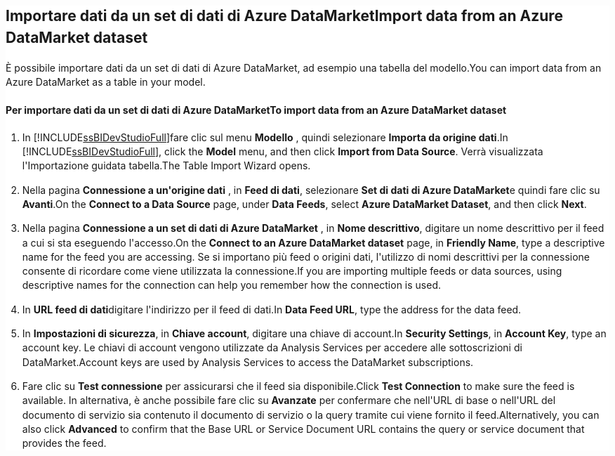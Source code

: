 ##  <a name="import-data-from-an-azure-datamarket-dataset"></a><a name="azure"></a><span data-ttu-id="2802a-126">Importare dati da un set di dati di Azure DataMarket</span><span class="sxs-lookup"><span data-stu-id="2802a-126">Import data from an Azure DataMarket dataset</span></span>  
 <span data-ttu-id="2802a-127">È possibile importare dati da un set di dati di Azure DataMarket, ad esempio una tabella del modello.</span><span class="sxs-lookup"><span data-stu-id="2802a-127">You can import data from an Azure DataMarket as a table in your model.</span></span>  
  
#### <a name="to-import-data-from-an-azure-datamarket-dataset"></a><span data-ttu-id="2802a-128">Per importare dati da un set di dati di Azure DataMarket</span><span class="sxs-lookup"><span data-stu-id="2802a-128">To import data from an Azure DataMarket dataset</span></span>  
  
1.  <span data-ttu-id="2802a-129">In [!INCLUDE[ssBIDevStudioFull](../includes/ssbidevstudiofull-md.md)]fare clic sul menu **Modello** , quindi selezionare **Importa da origine dati**.</span><span class="sxs-lookup"><span data-stu-id="2802a-129">In [!INCLUDE[ssBIDevStudioFull](../includes/ssbidevstudiofull-md.md)], click the **Model** menu, and then click **Import from Data Source**.</span></span> <span data-ttu-id="2802a-130">Verrà visualizzata l'Importazione guidata tabella.</span><span class="sxs-lookup"><span data-stu-id="2802a-130">The Table Import Wizard opens.</span></span>  
  
2.  <span data-ttu-id="2802a-131">Nella pagina **Connessione a un'origine dati** , in **Feed di dati**, selezionare **Set di dati di Azure DataMarket**e quindi fare clic su **Avanti**.</span><span class="sxs-lookup"><span data-stu-id="2802a-131">On the **Connect to a Data Source** page, under **Data Feeds**, select **Azure DataMarket Dataset**, and then click **Next**.</span></span>  
  
3.  <span data-ttu-id="2802a-132">Nella pagina **Connessione a un set di dati di Azure DataMarket** , in **Nome descrittivo**, digitare un nome descrittivo per il feed a cui si sta eseguendo l'accesso.</span><span class="sxs-lookup"><span data-stu-id="2802a-132">On the **Connect to an Azure DataMarket dataset** page, in **Friendly Name**, type a descriptive name for the feed you are accessing.</span></span> <span data-ttu-id="2802a-133">Se si importano più feed o origini dati, l'utilizzo di nomi descrittivi per la connessione consente di ricordare come viene utilizzata la connessione.</span><span class="sxs-lookup"><span data-stu-id="2802a-133">If you are importing multiple feeds or data sources, using descriptive names for the connection can help you remember how the connection is used.</span></span>  
  
4.  <span data-ttu-id="2802a-134">In **URL feed di dati**digitare l'indirizzo per il feed di dati.</span><span class="sxs-lookup"><span data-stu-id="2802a-134">In **Data Feed URL**, type the address for the data feed.</span></span>  
  
5.  <span data-ttu-id="2802a-135">In **Impostazioni di sicurezza**, in **Chiave account**, digitare una chiave di account.</span><span class="sxs-lookup"><span data-stu-id="2802a-135">In **Security Settings**, in **Account Key**, type an account key.</span></span> <span data-ttu-id="2802a-136">Le chiavi di account vengono utilizzate da Analysis Services per accedere alle sottoscrizioni di DataMarket.</span><span class="sxs-lookup"><span data-stu-id="2802a-136">Account keys are used by Analysis Services to access the DataMarket subscriptions.</span></span>  
  
6.  <span data-ttu-id="2802a-137">Fare clic su **Test connessione** per assicurarsi che il feed sia disponibile.</span><span class="sxs-lookup"><span data-stu-id="2802a-137">Click **Test Connection** to make sure the feed is available.</span></span> <span data-ttu-id="2802a-138">In alternativa, è anche possibile fare clic su **Avanzate** per confermare che nell'URL di base o nell'URL del documento di servizio sia contenuto il documento di servizio o la query tramite cui viene fornito il feed.</span><span class="sxs-lookup"><span data-stu-id="2802a-138">Alternatively, you can also click **Advanced** to confirm that the Base URL or Service Document URL contains the query or service document that provides the feed.</span></span>  
  